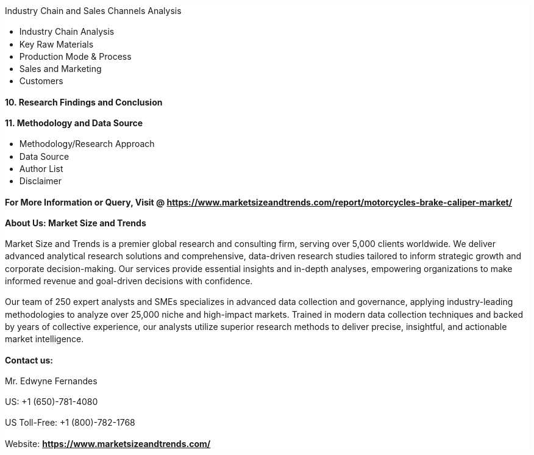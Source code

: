 Industry Chain and Sales Channels Analysis</strong></p><ul><li>Industry Chain Analysis</li><li>Key Raw Materials</li><li>Production Mode &amp; Process</li><li>Sales and Marketing</li><li>Customers</li></ul><p><strong>10. Research Findings and Conclusion</strong></p><p><strong>11. Methodology and Data Source</strong></p><ul><li>Methodology/Research Approach</li><li>Data Source</li><li>Author List</li><li>Disclaimer</li></ul></p><p><strong>For More Information or Query, Visit @ <a href="https://www.marketsizeandtrends.com/report/motorcycles-brake-caliper-market/">https://www.marketsizeandtrends.com/report/motorcycles-brake-caliper-market/</a></strong></p><p><strong>About Us: Market Size and Trends</strong></p><p>Market Size and Trends is a premier global research and consulting firm, serving over 5,000 clients worldwide. We deliver advanced analytical research solutions and comprehensive, data-driven research studies tailored to inform strategic growth and corporate decision-making. Our services provide essential insights and in-depth analyses, empowering organizations to make informed revenue and goal-driven decisions with confidence.</p><p>Our team of 250 expert analysts and SMEs specializes in advanced data collection and governance, applying industry-leading methodologies to analyze over 25,000 niche and high-impact markets. Trained in modern data collection techniques and backed by years of collective experience, our analysts utilize superior research methods to deliver precise, insightful, and actionable market intelligence.</p><p><strong>Contact us:</strong></p><p>Mr. Edwyne Fernandes</p><p>US: +1 (650)-781-4080</p><p>US Toll-Free: +1 (800)-782-1768</p><p>Website: <strong><a href="https://www.marketsizeandtrends.com/">https://www.marketsizeandtrends.com/</a></strong></p>
